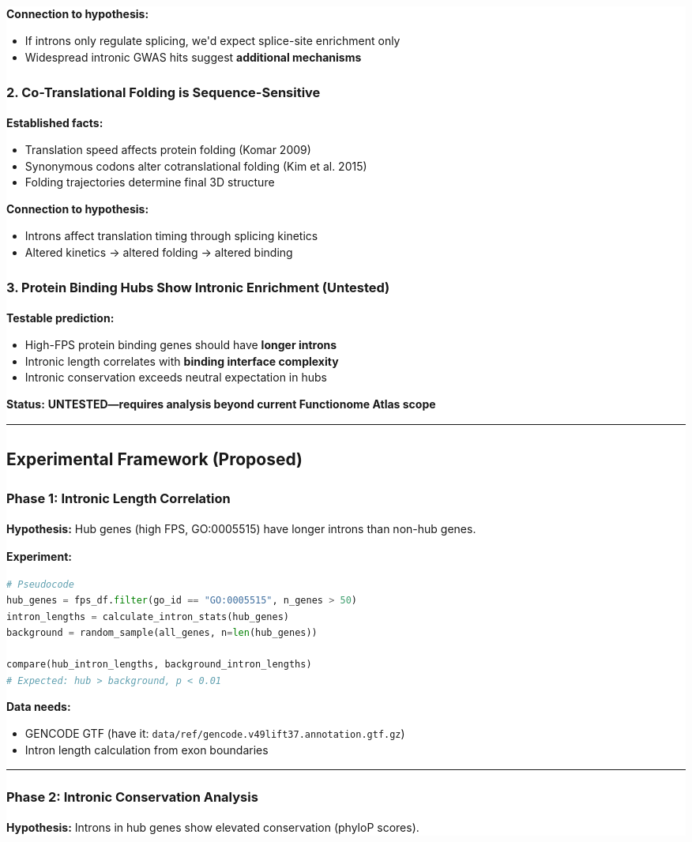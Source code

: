 **Connection to hypothesis:**
- If introns only regulate splicing, we'd expect splice-site enrichment only
- Widespread intronic GWAS hits suggest **additional mechanisms**

### 2. Co-Translational Folding is Sequence-Sensitive

**Established facts:**
- Translation speed affects protein folding (Komar 2009)
- Synonymous codons alter cotranslational folding (Kim et al. 2015)
- Folding trajectories determine final 3D structure

**Connection to hypothesis:**
- Introns affect translation timing through splicing kinetics
- Altered kinetics → altered folding → altered binding

### 3. Protein Binding Hubs Show Intronic Enrichment (Untested)

**Testable prediction:**
- High-FPS protein binding genes should have **longer introns**
- Intronic length correlates with **binding interface complexity**
- Intronic conservation exceeds neutral expectation in hubs

**Status:** **UNTESTED—requires analysis beyond current Functionome Atlas scope**

---

## Experimental Framework (Proposed)

### Phase 1: Intronic Length Correlation

**Hypothesis:** Hub genes (high FPS, GO:0005515) have longer introns than non-hub genes.

**Experiment:**
```python
# Pseudocode
hub_genes = fps_df.filter(go_id == "GO:0005515", n_genes > 50)
intron_lengths = calculate_intron_stats(hub_genes)
background = random_sample(all_genes, n=len(hub_genes))

compare(hub_intron_lengths, background_intron_lengths)
# Expected: hub > background, p < 0.01
```

**Data needs:**
- GENCODE GTF (have it: `data/ref/gencode.v49lift37.annotation.gtf.gz`)
- Intron length calculation from exon boundaries

---

### Phase 2: Intronic Conservation Analysis

**Hypothesis:** Introns in hub genes show elevated conservation (phyloP scores).

